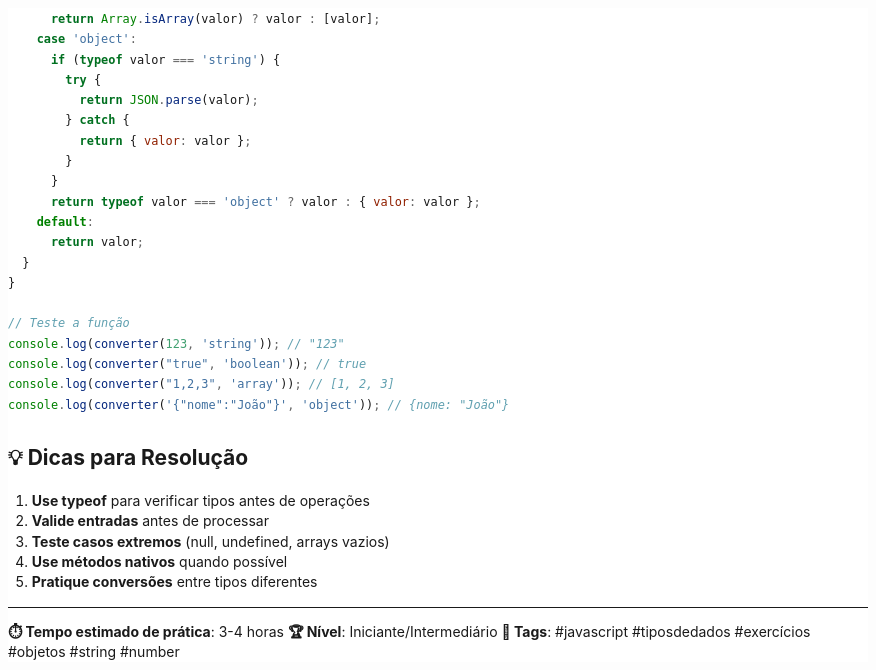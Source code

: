 ```javascript
      return Array.isArray(valor) ? valor : [valor];
    case 'object':
      if (typeof valor === 'string') {
        try {
          return JSON.parse(valor);
        } catch {
          return { valor: valor };
        }
      }
      return typeof valor === 'object' ? valor : { valor: valor };
    default:
      return valor;
  }
}

// Teste a função
console.log(converter(123, 'string')); // "123"
console.log(converter("true", 'boolean')); // true
console.log(converter("1,2,3", 'array')); // [1, 2, 3]
console.log(converter('{"nome":"João"}', 'object')); // {nome: "João"}
```

## 💡 Dicas para Resolução

1. **Use typeof** para verificar tipos antes de operações
2. **Valide entradas** antes de processar
3. **Teste casos extremos** (null, undefined, arrays vazios)
4. **Use métodos nativos** quando possível
5. **Pratique conversões** entre tipos diferentes

---

**⏱️ Tempo estimado de prática**: 3-4 horas
**🏆 Nível**: Iniciante/Intermediário
**📝 Tags**: #javascript #tiposdedados #exercícios #objetos #string #number 